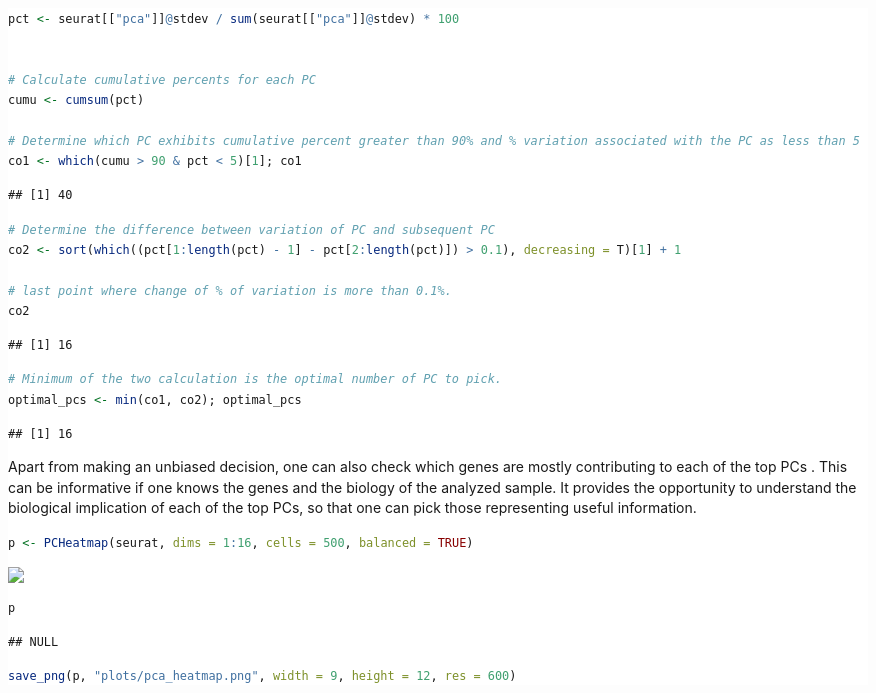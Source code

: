 ``` r
pct <- seurat[["pca"]]@stdev / sum(seurat[["pca"]]@stdev) * 100


# Calculate cumulative percents for each PC
cumu <- cumsum(pct)

# Determine which PC exhibits cumulative percent greater than 90% and % variation associated with the PC as less than 5
co1 <- which(cumu > 90 & pct < 5)[1]; co1
```

    ## [1] 40

``` r
# Determine the difference between variation of PC and subsequent PC
co2 <- sort(which((pct[1:length(pct) - 1] - pct[2:length(pct)]) > 0.1), decreasing = T)[1] + 1

# last point where change of % of variation is more than 0.1%.
co2
```

    ## [1] 16

``` r
# Minimum of the two calculation is the optimal number of PC to pick.
optimal_pcs <- min(co1, co2); optimal_pcs
```

    ## [1] 16

Apart from making an unbiased decision, one can also check which genes
are mostly contributing to each of the top PCs . This can be informative
if one knows the genes and the biology of the analyzed sample. It
provides the opportunity to understand the biological implication of
each of the top PCs, so that one can pick those representing useful
information.

``` r
p <- PCHeatmap(seurat, dims = 1:16, cells = 500, balanced = TRUE)
```

<img src="README_files/figure-gfm/unnamed-chunk-39-1.png" style="display: block; margin: auto;" />

``` r
p
```

    ## NULL

``` r
save_png(p, "plots/pca_heatmap.png", width = 9, height = 12, res = 600)
```
